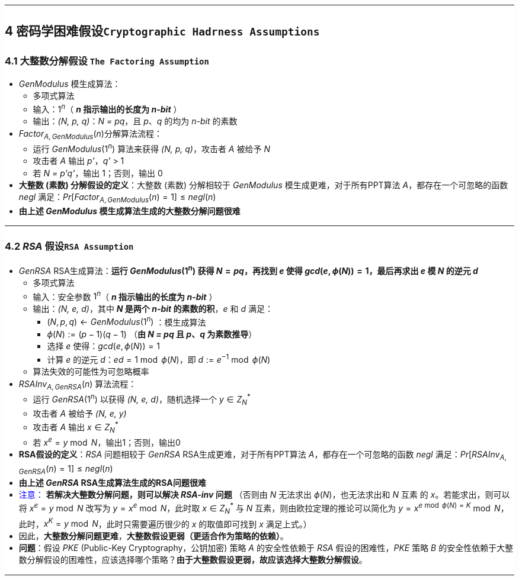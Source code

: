 ------



## 4 密码学困难假设`Cryptographic Hadrness Assumptions`

### 4.1 大整数分解假设 `The Factoring Assumption`

- *GenModulus* 模生成算法：
  - 多项式算法
  - 输入：$1^n$（ ***n* 指示输出的长度为 *n-bit*** ）
  - 输出：*(N, p, q)*：*N = pq*，且 *p*、*q* 的均为 *n-bit* 的素数
- $Factor_{A, GenModulus}(n)$分解算法流程：
  - 运行 $GenModulus(1^n)$ 算法来获得 *(N, p, q)*，攻击者 *A* 被给予 *N*
  - 攻击者 *A* 输出 *p'*，*q'* > 1
  - 若 *N = p'q'*，输出 1；否则，输出 0
- **大整数 (素数) 分解假设的定义**：大整数 (素数) 分解相较于 *GenModulus* 模生成更难，对于所有PPT算法 *A*，都存在一个可忽略的函数 *negl* 满足：$Pr[Factor_{A, GenModulus}(n) = 1] \leq negl(n)$
- **由上述 *GenModulus* 模生成算法生成的大整数分解问题很难**

---



### 4.2 *RSA* 假设`RSA Assumption`

- *GenRSA* RSA生成算法：**运行 $GenModulus(1^n)$ 获得 $N=pq$，再找到 $e$ 使得 $gcd(e,\phi(N))=1$，最后再求出 $e$ 模 $N$ 的逆元 $d$**
  - 多项式算法
  - 输入：安全参数 $1^n$（ ***n* 指示输出的长度为 *n-bit*** ）
  - 输出：*(N, e, d)*，其中 ***N* 是两个 *n-bit* 的素数的积**，$e$ 和 $d$ 满足：
    - $(N, p, q) \leftarrow GenModulus(1^n)$ ：模生成算法
    - $\phi(N) := (p-1)(q-1)$ （**由 *N = pq* 且 *p*、*q* 为素数推导**）
    - 选择 *e* 使得：$gcd(e, \phi(N)) = 1$
    - 计算 *e* 的逆元 *d*：$ed = 1 \bmod \phi(N)$，即 $d := e^{-1} \bmod \phi(N)$ 
  - 算法失效的可能性为可忽略概率
- $RSAInv_{A, GenRSA}(n)$ 算法流程：
  - 运行 $GenRSA(1^n)$ 以获得 *(N, e, d)*，随机选择一个 $y \in Z_N^*$
  - 攻击者 *A* 被给予 *(N, e, y)*
  - 攻击者 *A* 输出 $x \in Z_N^*$
  - 若 $x^e = y \bmod N$，输出1；否则，输出0
- **RSA假设的定义**：*RSA* 问题相较于 *GenRSA* RSA生成更难，对于所有PPT算法 *A*，都存在一个可忽略的函数 *negl* 满足：$Pr[RSAInv_{A, GenRSA}(n) = 1] \leq negl(n)$
- **由上述 *GenRSA* RSA生成算法生成的RSA问题很难**
- <font color=blue>注意：</font> **若解决大整数分解问题，则可以解决 *RSA-inv* 问题** （否则由 *N* 无法求出 $\phi(N)$，也无法求出和 $N$ 互素 的 $x$。若能求出，则可以将 $x^e = y \bmod N$ 改写为 $y = x^e \bmod N$，此时取 $x \in Z^*_N$ 与 $N$ 互素，则由欧拉定理的推论可以简化为 $y = x^{e \bmod \phi(N) = K} \bmod N$，此时，$x^K = y \bmod N$，此时只需要遍历很少的 $x$ 的取值即可找到 $x$ 满足上式。）
- 因此，**大整数分解问题更难**，**大整数假设更弱（更适合作为策略的依赖）**。
- **问题**：假设 *PKE* (Public-Key Cryptography，公钥加密) 策略 *A* 的安全性依赖于 *RSA* 假设的困难性，*PKE* 策略 *B* 的安全性依赖于大整数分解假设的困难性，应该选择哪个策略？**由于大整数假设更弱，故应该选择大整数分解假设**。

------
